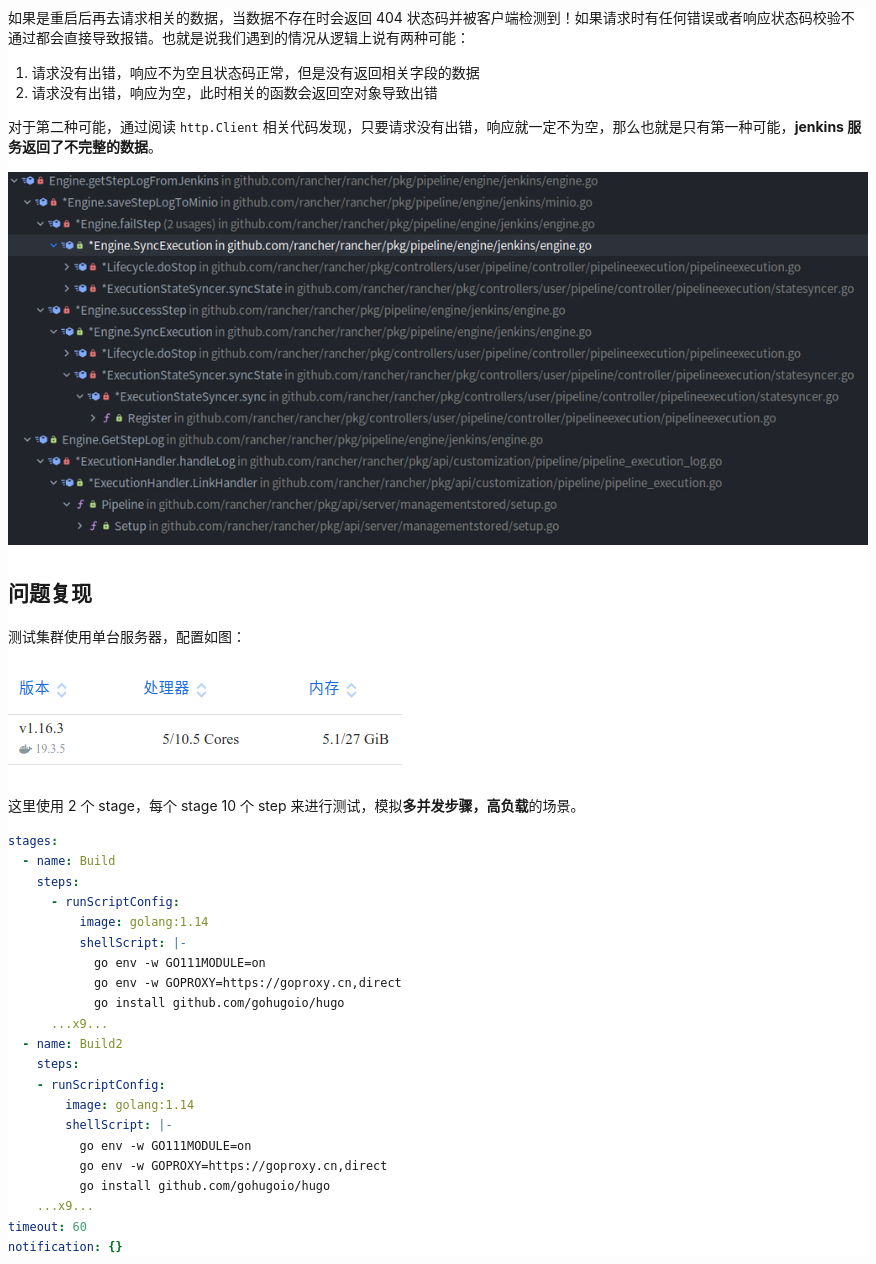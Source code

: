 如果是重启后再去请求相关的数据，当数据不存在时会返回 404 状态码并被客户端检测到！如果请求时有任何错误或者响应状态码校验不通过都会直接导致报错。也就是说我们遇到的情况从逻辑上说有两种可能：

1. 请求没有出错，响应不为空且状态码正常，但是没有返回相关字段的数据
2. 请求没有出错，响应为空，此时相关的函数会返回空对象导致出错

对于第二种可能，通过阅读 `http.Client` 相关代码发现，只要请求没有出错，响应就一定不为空，那么也就是只有第一种可能，**jenkins 服务返回了不完整的数据**。

![Engine.getStepLogFromJenkins](img/2020-06-01-16-29-45.png)

## 问题复现

测试集群使用单台服务器，配置如图：

![](img/2020-06-02-10-25-16.png)

这里使用 2 个 stage，每个 stage 10 个 step 来进行测试，模拟**多并发步骤，高负载**的场景。

```yaml
stages:
  - name: Build
    steps:
      - runScriptConfig:
          image: golang:1.14
          shellScript: |-
            go env -w GO111MODULE=on
            go env -w GOPROXY=https://goproxy.cn,direct
            go install github.com/gohugoio/hugo
      ...x9...
  - name: Build2
    steps:
    - runScriptConfig:
        image: golang:1.14
        shellScript: |-
          go env -w GO111MODULE=on
          go env -w GOPROXY=https://goproxy.cn,direct
          go install github.com/gohugoio/hugo
    ...x9...
timeout: 60
notification: {}
```
